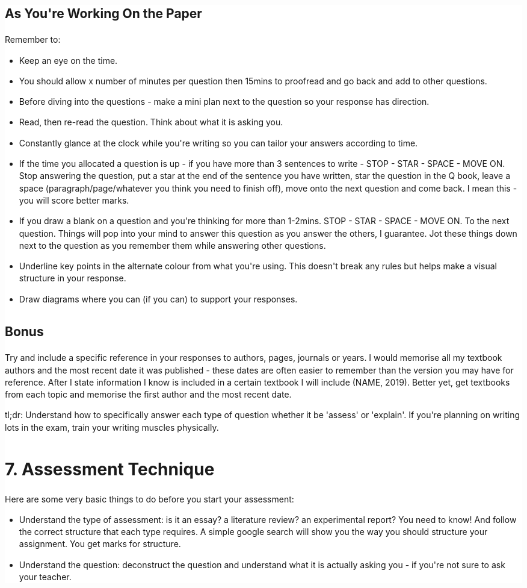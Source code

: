 ## As You're Working On the Paper

Remember to:

* Keep an eye on the time. 

* You should allow x number of minutes per question then 15mins to proofread and go back and add to other questions. 

* Before diving into the questions - make a mini plan next to the question so your response has direction. 

* Read, then re-read the question. Think about what it is asking you.

* Constantly glance at the clock while you're writing so you can tailor your answers according to time. 

* If the time you allocated a question is up - if you have more than 3 sentences to write - STOP - STAR - SPACE - MOVE ON. Stop answering the question, put a star at the end of the sentence you have written, star the question in the Q book, leave a space (paragraph/page/whatever you think you need to finish off), move onto the next question and come back. I mean this - you will score better marks. 

* If you draw a blank on a question and you're thinking for more than 1-2mins. STOP - STAR - SPACE - MOVE ON. To the next question. Things will pop into your mind to answer this question as you answer the others, I guarantee. Jot these things down next to the question as you remember them while answering other questions. 

* Underline key points in the alternate colour from what you're using. This doesn't break any rules but helps make a visual structure in your response. 

* Draw diagrams where you can (if you can) to support your responses. 

## Bonus

Try and include a specific reference in your responses to authors, pages, journals or years. I would memorise all my textbook authors and the most recent date it was published - these dates are often easier to remember than the version you may have for reference. After I state information I know is included in a certain textbook I will include (NAME, 2019). Better yet, get textbooks from each topic and memorise the first author and the most recent date.

tl;dr: Understand how to specifically answer each type of question whether it be 'assess' or 'explain'. If you're planning on writing lots in the exam, train your writing muscles physically. 

# 7. Assessment Technique

Here are some very basic things to do before you start your assessment:

* Understand the type of assessment: is it an essay? a literature review? an experimental report? You need to know! And follow the correct structure that each type requires. A simple google search will show you the way you should structure your assignment. You get marks for structure.

* Understand the question: deconstruct the question and understand what it is actually asking you - if you're not sure to ask your teacher. 

